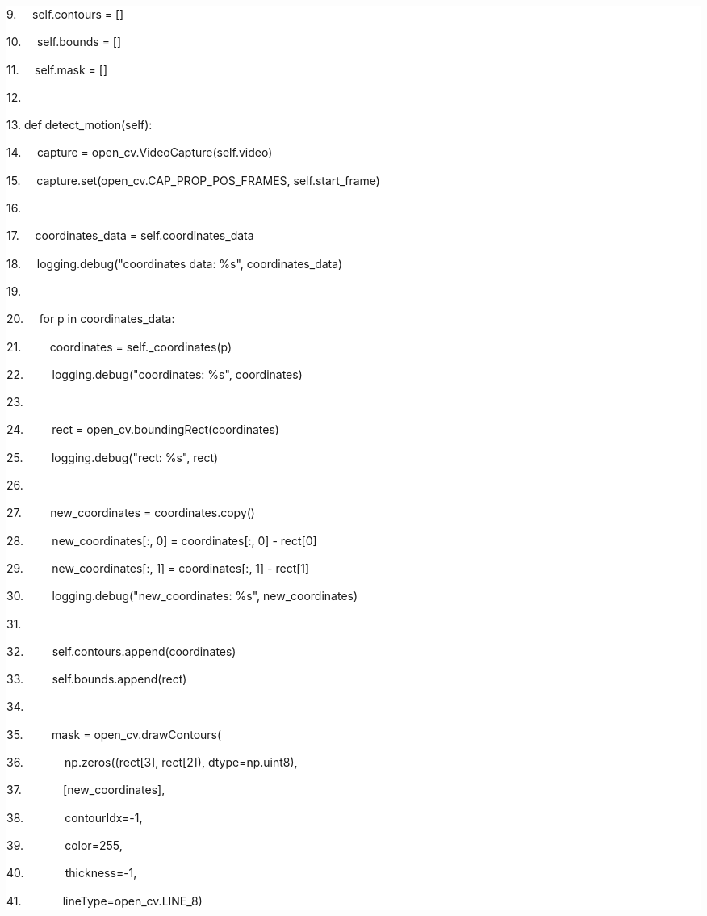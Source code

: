 9\.     self.contours = \[\]

10\.     self.bounds = \[\]

11\.     self.mask = \[\]

12\.  

13\. def detect_motion(self):

14\.     capture = open_cv.VideoCapture(self.video)

15\.     capture.set(open_cv.CAP_PROP_POS_FRAMES, self.start_frame)

16\.  

17\.     coordinates_data = self.coordinates_data

18\.     logging.debug(\"coordinates data: %s\", coordinates_data)

19\.  

20\.     for p in coordinates_data:

21\.         coordinates = self.\_coordinates(p)

22\.         logging.debug(\"coordinates: %s\", coordinates)

23\.  

24\.         rect = open_cv.boundingRect(coordinates)

25\.         logging.debug(\"rect: %s\", rect)

26\.  

27\.         new_coordinates = coordinates.copy()

28\.         new_coordinates\[:, 0\] = coordinates\[:, 0\] - rect\[0\]

29\.         new_coordinates\[:, 1\] = coordinates\[:, 1\] - rect\[1\]

30\.         logging.debug(\"new_coordinates: %s\", new_coordinates)

31\.  

32\.         self.contours.append(coordinates)

33\.         self.bounds.append(rect)

34\.  

35\.         mask = open_cv.drawContours(

36\.             np.zeros((rect\[3\], rect\[2\]), dtype=np.uint8),

37\.             \[new_coordinates\],

38\.             contourIdx=-1,

39\.             color=255,

40\.             thickness=-1,

41\.             lineType=open_cv.LINE_8)
